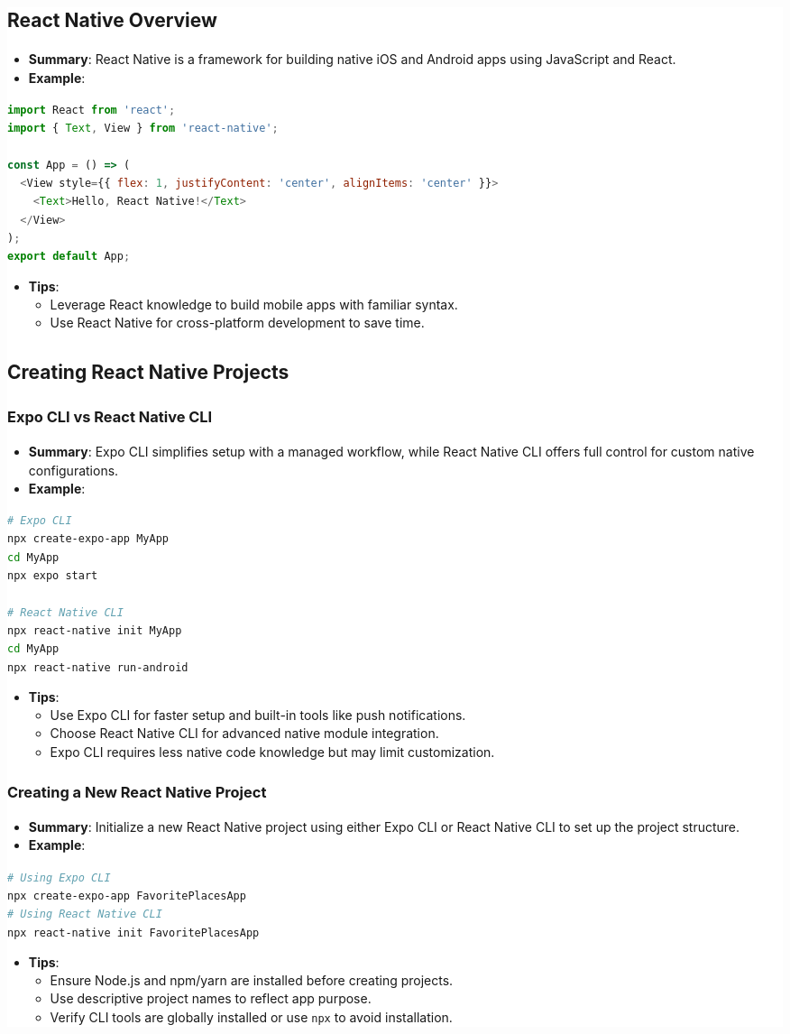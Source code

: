 ## React Native Overview
- **Summary**: React Native is a framework for building native iOS and Android apps using JavaScript and React.
- **Example**:
```javascript
import React from 'react';
import { Text, View } from 'react-native';

const App = () => (
  <View style={{ flex: 1, justifyContent: 'center', alignItems: 'center' }}>
    <Text>Hello, React Native!</Text>
  </View>
);
export default App;
```
- **Tips**:
  - Leverage React knowledge to build mobile apps with familiar syntax.
  - Use React Native for cross-platform development to save time.

## Creating React Native Projects
### Expo CLI vs React Native CLI
- **Summary**: Expo CLI simplifies setup with a managed workflow, while React Native CLI offers full control for custom native configurations.
- **Example**:
```bash
# Expo CLI
npx create-expo-app MyApp
cd MyApp
npx expo start

# React Native CLI
npx react-native init MyApp
cd MyApp
npx react-native run-android
```
- **Tips**:
  - Use Expo CLI for faster setup and built-in tools like push notifications.
  - Choose React Native CLI for advanced native module integration.
  - Expo CLI requires less native code knowledge but may limit customization.

### Creating a New React Native Project
- **Summary**: Initialize a new React Native project using either Expo CLI or React Native CLI to set up the project structure.
- **Example**:
```bash
# Using Expo CLI
npx create-expo-app FavoritePlacesApp
# Using React Native CLI
npx react-native init FavoritePlacesApp
```
- **Tips**:
  - Ensure Node.js and npm/yarn are installed before creating projects.
  - Use descriptive project names to reflect app purpose.
  - Verify CLI tools are globally installed or use `npx` to avoid installation.
